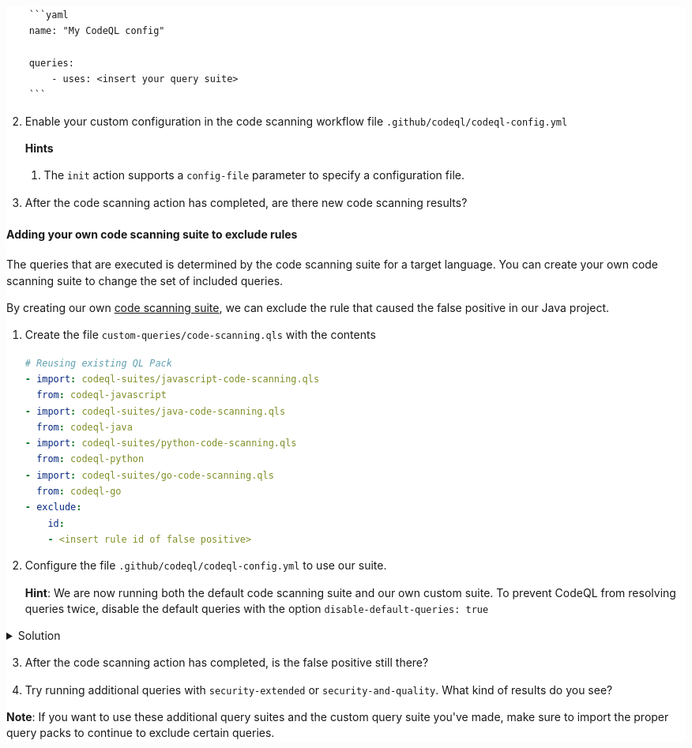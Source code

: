         ```yaml
        name: "My CodeQL config"

        queries:
            - uses: <insert your query suite>
        ```
2. Enable your custom configuration in the code scanning workflow file `.github/codeql/codeql-config.yml`

    **Hints**

    1. The `init` action supports a `config-file` parameter to specify a configuration file.

3. After the code scanning action has completed, are there new code scanning results?

#### Adding your own code scanning suite to exclude rules

The queries that are executed is determined by the code scanning suite for a target language.
You can create your own code scanning suite to change the set of included queries.

By creating our own [code scanning suite](https://codeql.github.com/docs/codeql-cli/creating-codeql-query-suites/), we can exclude the rule that caused the false positive in our Java project.

1. Create the file `custom-queries/code-scanning.qls` with the contents

    ```yaml
    # Reusing existing QL Pack
    - import: codeql-suites/javascript-code-scanning.qls
      from: codeql-javascript
    - import: codeql-suites/java-code-scanning.qls
      from: codeql-java
    - import: codeql-suites/python-code-scanning.qls
      from: codeql-python
    - import: codeql-suites/go-code-scanning.qls
      from: codeql-go
    - exclude:
        id:
        - <insert rule id of false positive>
    ```

2. Configure the file `.github/codeql/codeql-config.yml` to use our suite.

    **Hint**: We are now running both the default code scanning suite and our own custom suite.
    To prevent CodeQL from resolving queries twice, disable the default queries with the option `disable-default-queries: true`
    
<details><summary>Solution</summary></details>

3. After the code scanning action has completed, is the false positive still there?

4. Try running additional queries with `security-extended` or `security-and-quality`. What kind of results do you see?

**Note**: If you want to use these additional query suites and the custom query suite you've made, make sure to import the proper query packs to continue to exclude certain queries.
